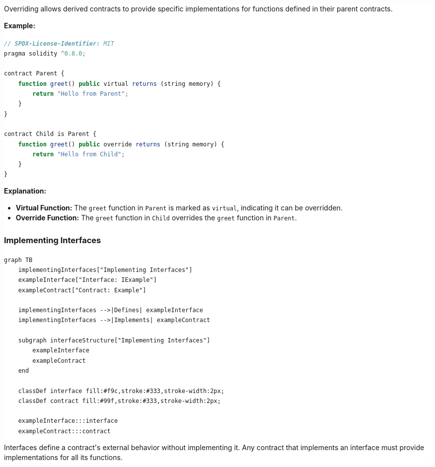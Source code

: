 Overriding allows derived contracts to provide specific implementations for functions defined in their parent contracts.

**Example:**
```js
// SPDX-License-Identifier: MIT
pragma solidity ^0.8.0;

contract Parent {
    function greet() public virtual returns (string memory) {
        return "Hello from Parent";
    }
}

contract Child is Parent {
    function greet() public override returns (string memory) {
        return "Hello from Child";
    }
}
```

**Explanation:**
- **Virtual Function:** The `greet` function in `Parent` is marked as `virtual`, indicating it can be overridden.
- **Override Function:** The `greet` function in `Child` overrides the `greet` function in `Parent`.



### Implementing Interfaces

```mermaid
graph TB
    implementingInterfaces["Implementing Interfaces"]
    exampleInterface["Interface: IExample"]
    exampleContract["Contract: Example"]

    implementingInterfaces -->|Defines| exampleInterface
    implementingInterfaces -->|Implements| exampleContract

    subgraph interfaceStructure["Implementing Interfaces"]
        exampleInterface
        exampleContract
    end

    classDef interface fill:#f9c,stroke:#333,stroke-width:2px;
    classDef contract fill:#99f,stroke:#333,stroke-width:2px;

    exampleInterface:::interface
    exampleContract:::contract
```

Interfaces define a contract's external behavior without implementing it. Any contract that implements an interface must provide implementations for all its functions.

